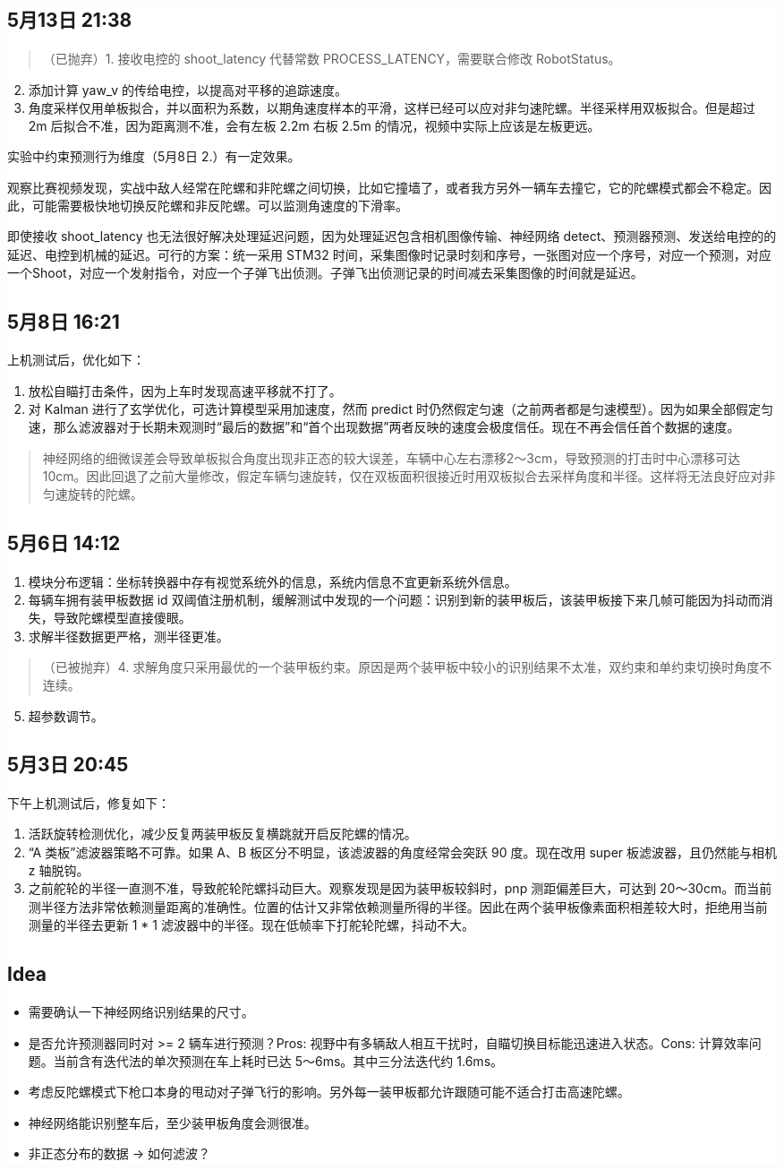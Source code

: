 ## 5月13日 21:38

> （已抛弃）1. 接收电控的 shoot_latency 代替常数 PROCESS_LATENCY，需要联合修改 RobotStatus。
2. 添加计算 yaw_v 的传给电控，以提高对平移的追踪速度。
3. 角度采样仅用单板拟合，并以面积为系数，以期角速度样本的平滑，这样已经可以应对非匀速陀螺。半径采样用双板拟合。但是超过 2m 后拟合不准，因为距离测不准，会有左板 2.2m 右板 2.5m 的情况，视频中实际上应该是左板更远。

实验中约束预测行为维度（5月8日 2.）有一定效果。

观察比赛视频发现，实战中敌人经常在陀螺和非陀螺之间切换，比如它撞墙了，或者我方另外一辆车去撞它，它的陀螺模式都会不稳定。因此，可能需要极快地切换反陀螺和非反陀螺。可以监测角速度的下滑率。

即使接收 shoot_latency 也无法很好解决处理延迟问题，因为处理延迟包含相机图像传输、神经网络 detect、预测器预测、发送给电控的的延迟、电控到机械的延迟。可行的方案：统一采用 STM32 时间，采集图像时记录时刻和序号，一张图对应一个序号，对应一个预测，对应一个Shoot，对应一个发射指令，对应一个子弹飞出侦测。子弹飞出侦测记录的时间减去采集图像的时间就是延迟。

## 5月8日 16:21

上机测试后，优化如下：

1. 放松自瞄打击条件，因为上车时发现高速平移就不打了。
2. 对 Kalman 进行了玄学优化，可选计算模型采用加速度，然而 predict 时仍然假定匀速（之前两者都是匀速模型）。因为如果全部假定匀速，那么滤波器对于长期未观测时“最后的数据”和“首个出现数据”两者反映的速度会极度信任。现在不再会信任首个数据的速度。

> 神经网络的细微误差会导致单板拟合角度出现非正态的较大误差，车辆中心左右漂移2～3cm，导致预测的打击时中心漂移可达10cm。因此回退了之前大量修改，假定车辆匀速旋转，仅在双板面积很接近时用双板拟合去采样角度和半径。这样将无法良好应对非匀速旋转的陀螺。

## 5月6日 14:12

1. 模块分布逻辑：坐标转换器中存有视觉系统外的信息，系统内信息不宜更新系统外信息。
2. 每辆车拥有装甲板数据 id 双阈值注册机制，缓解测试中发现的一个问题：识别到新的装甲板后，该装甲板接下来几帧可能因为抖动而消失，导致陀螺模型直接傻眼。
3. 求解半径数据更严格，测半径更准。
> （已被抛弃）4. 求解角度只采用最优的一个装甲板约束。原因是两个装甲板中较小的识别结果不太准，双约束和单约束切换时角度不连续。
5. 超参数调节。

## 5月3日 20:45

下午上机测试后，修复如下：

1. 活跃旋转检测优化，减少反复两装甲板反复横跳就开启反陀螺的情况。
2. “A 类板”滤波器策略不可靠。如果 A、B 板区分不明显，该滤波器的角度经常会突跃 90 度。现在改用 super 板滤波器，且仍然能与相机 z 轴脱钩。
3. 之前舵轮的半径一直测不准，导致舵轮陀螺抖动巨大。观察发现是因为装甲板较斜时，pnp 测距偏差巨大，可达到 20～30cm。而当前测半径方法非常依赖测量距离的准确性。位置的估计又非常依赖测量所得的半径。因此在两个装甲板像素面积相差较大时，拒绝用当前测量的半径去更新 1 * 1 滤波器中的半径。现在低帧率下打舵轮陀螺，抖动不大。

## Idea

- 需要确认一下神经网络识别结果的尺寸。

- 是否允许预测器同时对 >= 2 辆车进行预测？Pros: 视野中有多辆敌人相互干扰时，自瞄切换目标能迅速进入状态。Cons: 计算效率问题。当前含有迭代法的单次预测在车上耗时已达 5～6ms。其中三分法迭代约 1.6ms。

- 考虑反陀螺模式下枪口本身的甩动对子弹飞行的影响。另外每一装甲板都允许跟随可能不适合打击高速陀螺。

- 神经网络能识别整车后，至少装甲板角度会测很准。

- 非正态分布的数据 -> 如何滤波？

